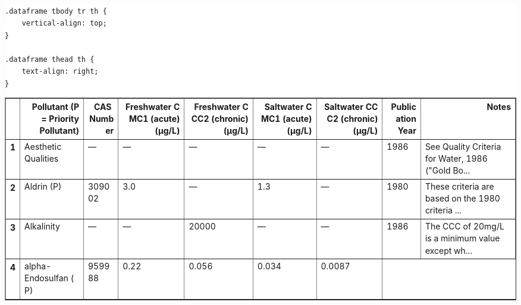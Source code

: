     .dataframe tbody tr th {
        vertical-align: top;
    }

    .dataframe thead th {
        text-align: right;
    }
</style>
<table border="1" class="dataframe">
  <thead>
    <tr style="text-align: right;">
      <th></th>
      <th>Pollutant  (P = Priority Pollutant)</th>
      <th>CAS Number</th>
      <th>Freshwater CMC1  (acute)  (µg/L)</th>
      <th>Freshwater CCC2  (chronic)  (µg/L)</th>
      <th>Saltwater CMC1  (acute)  (µg/L)</th>
      <th>Saltwater CCC2  (chronic)  (µg/L)</th>
      <th>Publication Year</th>
      <th>Notes</th>
    </tr>
  </thead>
  <tbody>
    <tr>
      <th>1</th>
      <td>Aesthetic Qualities</td>
      <td>—</td>
      <td>—</td>
      <td>—</td>
      <td>—</td>
      <td>—</td>
      <td>1986</td>
      <td>See Quality Criteria for Water, 1986 ("Gold Bo...</td>
    </tr>
    <tr>
      <th>2</th>
      <td>Aldrin (P)</td>
      <td>309002</td>
      <td>3.0</td>
      <td>—</td>
      <td>1.3</td>
      <td>—</td>
      <td>1980</td>
      <td>These criteria are based on the 1980 criteria ...</td>
    </tr>
    <tr>
      <th>3</th>
      <td>Alkalinity</td>
      <td>—</td>
      <td>—</td>
      <td>20000</td>
      <td>—</td>
      <td>—</td>
      <td>1986</td>
      <td>The CCC of 20mg/L is a minimum value except wh...</td>
    </tr>
    <tr>
      <th>4</th>
      <td>alpha-Endosulfan (P)</td>
      <td>959988</td>
      <td>0.22</td>
      <td>0.056</td>
      <td>0.034</td>
      <td>0.0087</td>